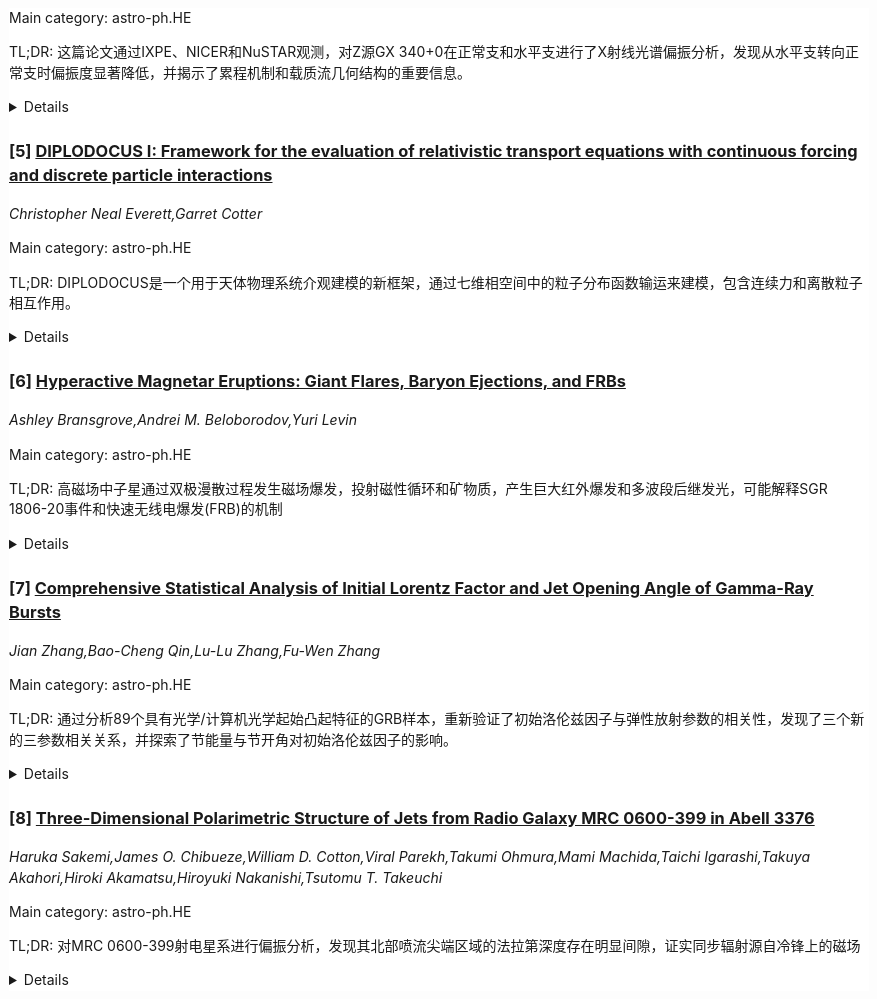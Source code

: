 Main category: astro-ph.HE

TL;DR: 这篇论文通过IXPE、NICER和NuSTAR观测，对Z源GX 340+0在正常支和水平支进行了X射线光谱偏振分析，发现从水平支转向正常支时偏振度显著降低，并揭示了累程机制和载质流几何结构的重要信息。


<details><summary>Details</summary></details>


### [5] [DIPLODOCUS I: Framework for the evaluation of relativistic transport equations with continuous forcing and discrete particle interactions](https://arxiv.org/abs/2508.13296)
*Christopher Neal Everett,Garret Cotter*

Main category: astro-ph.HE

TL;DR: DIPLODOCUS是一个用于天体物理系统介观建模的新框架，通过七维相空间中的粒子分布函数输运来建模，包含连续力和离散粒子相互作用。


<details><summary>Details</summary></details>


### [6] [Hyperactive Magnetar Eruptions: Giant Flares, Baryon Ejections, and FRBs](https://arxiv.org/abs/2508.13419)
*Ashley Bransgrove,Andrei M. Beloborodov,Yuri Levin*

Main category: astro-ph.HE

TL;DR: 高磁场中子星通过双极漫散过程发生磁场爆发，投射磁性循环和矿物质，产生巨大红外爆发和多波段后继发光，可能解释SGR 1806-20事件和快速无线电爆发(FRB)的机制


<details><summary>Details</summary></details>


### [7] [Comprehensive Statistical Analysis of Initial Lorentz Factor and Jet Opening Angle of Gamma-Ray Bursts](https://arxiv.org/abs/2508.13448)
*Jian Zhang,Bao-Cheng Qin,Lu-Lu Zhang,Fu-Wen Zhang*

Main category: astro-ph.HE

TL;DR: 通过分析89个具有光学/计算机光学起始凸起特征的GRB样本，重新验证了初始洛伦兹因子与弹性放射参数的相关性，发现了三个新的三参数相关关系，并探索了节能量与节开角对初始洛伦兹因子的影响。


<details><summary>Details</summary></details>


### [8] [Three-Dimensional Polarimetric Structure of Jets from Radio Galaxy MRC 0600-399 in Abell 3376](https://arxiv.org/abs/2508.13454)
*Haruka Sakemi,James O. Chibueze,William D. Cotton,Viral Parekh,Takumi Ohmura,Mami Machida,Taichi Igarashi,Takuya Akahori,Hiroki Akamatsu,Hiroyuki Nakanishi,Tsutomu T. Takeuchi*

Main category: astro-ph.HE

TL;DR: 对MRC 0600-399射电星系进行偏振分析，发现其北部喷流尖端区域的法拉第深度存在明显间隙，证实同步辐射源自冷锋上的磁场


<details><summary>Details</summary></details>
